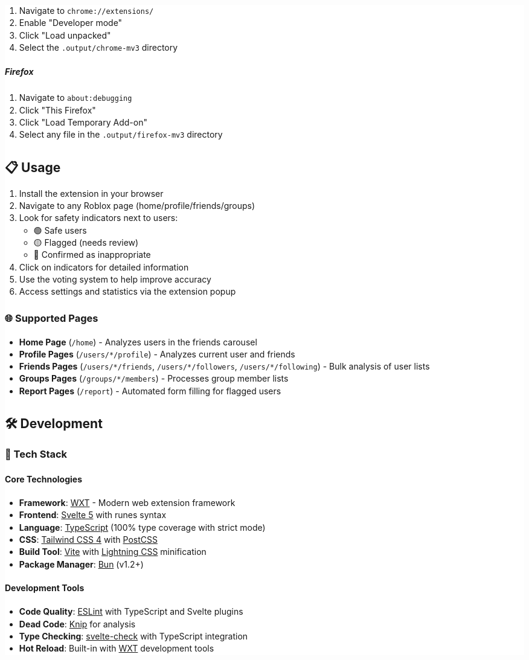 1. Navigate to `chrome://extensions/`
2. Enable "Developer mode"
3. Click "Load unpacked"
4. Select the `.output/chrome-mv3` directory

##### Firefox

1. Navigate to `about:debugging`
2. Click "This Firefox"
3. Click "Load Temporary Add-on"
4. Select any file in the `.output/firefox-mv3` directory

## 📋 Usage

1. Install the extension in your browser
2. Navigate to any Roblox page (home/profile/friends/groups)
3. Look for safety indicators next to users:
   - 🟢 Safe users
   - 🟡 Flagged (needs review)
   - 🔴 Confirmed as inappropriate
4. Click on indicators for detailed information
5. Use the voting system to help improve accuracy
6. Access settings and statistics via the extension popup

### 🌐 Supported Pages

- **Home Page** (`/home`) - Analyzes users in the friends carousel
- **Profile Pages** (`/users/*/profile`) - Analyzes current user and friends
- **Friends Pages** (`/users/*/friends`, `/users/*/followers`, `/users/*/following`) - Bulk analysis of user lists
- **Groups Pages** (`/groups/*/members`) - Processes group member lists
- **Report Pages** (`/report`) - Automated form filling for flagged users

## 🛠️ Development

### 🔧 Tech Stack

#### Core Technologies

- **Framework**: [WXT](https://wxt.dev/) - Modern web extension framework
- **Frontend**: [Svelte 5](https://svelte.dev/) with runes syntax
- **Language**: [TypeScript](https://www.typescriptlang.org/) (100% type coverage with strict mode)
- **CSS**: [Tailwind CSS 4](https://tailwindcss.com/) with [PostCSS](https://postcss.org/)
- **Build Tool**: [Vite](https://vite.dev/) with [Lightning CSS](https://lightningcss.dev/) minification
- **Package Manager**: [Bun](https://bun.sh/) (v1.2+)

#### Development Tools

- **Code Quality**: [ESLint](https://eslint.org/) with TypeScript and Svelte plugins
- **Dead Code**: [Knip](https://knip.dev/) for analysis
- **Type Checking**: [svelte-check](https://www.npmjs.com/package/svelte-check) with TypeScript integration
- **Hot Reload**: Built-in with [WXT](https://wxt.dev/) development tools
